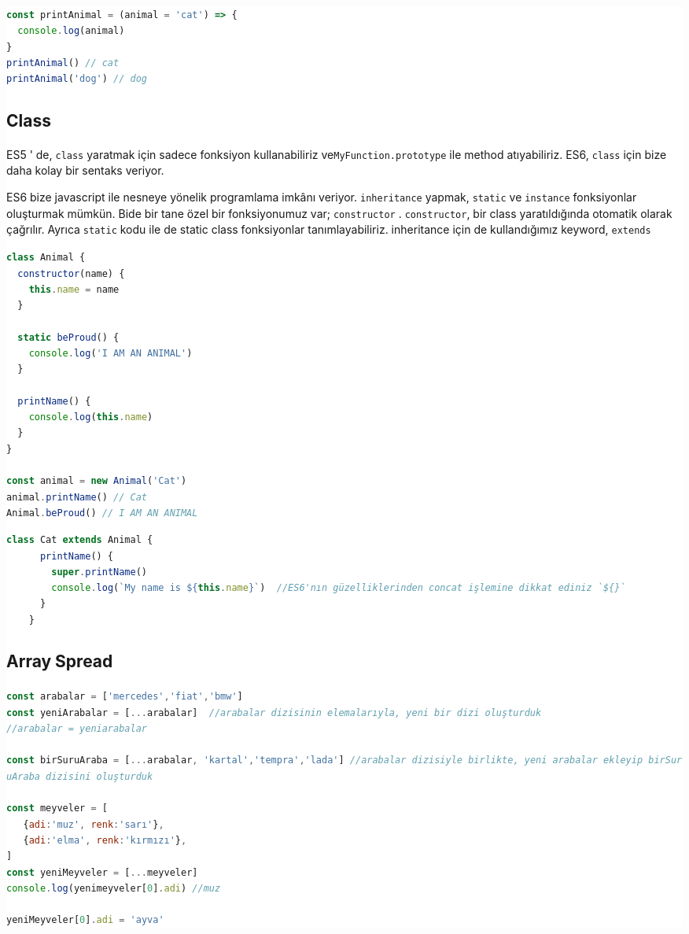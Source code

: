 ```javascript
const printAnimal = (animal = 'cat') => {
  console.log(animal)
}
printAnimal() // cat
printAnimal('dog') // dog
```

## Class

ES5 ' de, `class` yaratmak için sadece fonksiyon kullanabiliriz ve`MyFunction.prototype` ile method atıyabiliriz. ES6, `class` için bize daha kolay bir sentaks veriyor.

ES6 bize javascript ile nesneye yönelik programlama imkânı veriyor. `inheritance` yapmak, `static` ve `instance` fonksiyonlar oluşturmak mümkün. Bide bir tane özel bir fonksiyonumuz var; `constructor` . `constructor`, bir class yaratıldığında otomatik olarak çağrılır. Ayrıca `static` kodu ile de static class fonksiyonlar tanımlayabiliriz. inheritance için de kullandığımız keyword, `extends`

```javascript
class Animal {
  constructor(name) {
    this.name = name
  }

  static beProud() {
    console.log('I AM AN ANIMAL')
  }

  printName() {
    console.log(this.name)
  }
}

const animal = new Animal('Cat')
animal.printName() // Cat
Animal.beProud() // I AM AN ANIMAL
```

```javascript
class Cat extends Animal {
      printName() {
        super.printName()
        console.log(`My name is ${this.name}`)  //ES6'nın güzelliklerinden concat işlemine dikkat ediniz `${}`
      }
    }
```

## Array Spread

```javascript
const arabalar = ['mercedes','fiat','bmw']
const yeniArabalar = [...arabalar]  //arabalar dizisinin elemalarıyla, yeni bir dizi oluşturduk
//arabalar = yeniarabalar

const birSuruAraba = [...arabalar, 'kartal','tempra','lada'] //arabalar dizisiyle birlikte, yeni arabalar ekleyip birSuruAraba dizisini oluşturduk

const meyveler = [
   {adi:'muz', renk:'sarı'},
   {adi:'elma', renk:'kırmızı'}, 
]
const yeniMeyveler = [...meyveler]
console.log(yenimeyveler[0].adi) //muz

yeniMeyveler[0].adi = 'ayva'
```